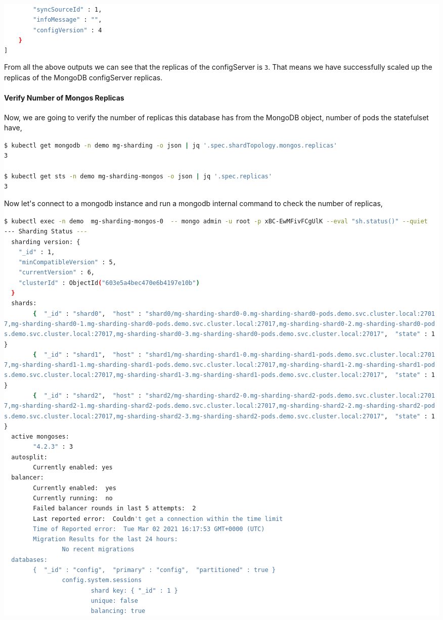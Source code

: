 ```bash
		"syncSourceId" : 1,
		"infoMessage" : "",
		"configVersion" : 4
	}
]
```

From all the above outputs we can see that the replicas of the configServer is `3`. That means we have successfully scaled up the replicas of the MongoDB configServer replicas.

#### Verify Number of Mongos Replicas
Now, we are going to verify the number of replicas this database has from the MongoDB object, number of pods the statefulset have,

```bash
$ kubectl get mongodb -n demo mg-sharding -o json | jq '.spec.shardTopology.mongos.replicas'
3

$ kubectl get sts -n demo mg-sharding-mongos -o json | jq '.spec.replicas'
3
```

Now let's connect to a mongodb instance and run a mongodb internal command to check the number of replicas,
```bash
$ kubectl exec -n demo  mg-sharding-mongos-0  -- mongo admin -u root -p xBC-EwMFivFCgUlK --eval "sh.status()" --quiet
--- Sharding Status --- 
  sharding version: {
  	"_id" : 1,
  	"minCompatibleVersion" : 5,
  	"currentVersion" : 6,
  	"clusterId" : ObjectId("603e5a4bec470e6b4197e10b")
  }
  shards:
        {  "_id" : "shard0",  "host" : "shard0/mg-sharding-shard0-0.mg-sharding-shard0-pods.demo.svc.cluster.local:27017,mg-sharding-shard0-1.mg-sharding-shard0-pods.demo.svc.cluster.local:27017,mg-sharding-shard0-2.mg-sharding-shard0-pods.demo.svc.cluster.local:27017,mg-sharding-shard0-3.mg-sharding-shard0-pods.demo.svc.cluster.local:27017",  "state" : 1 }
        {  "_id" : "shard1",  "host" : "shard1/mg-sharding-shard1-0.mg-sharding-shard1-pods.demo.svc.cluster.local:27017,mg-sharding-shard1-1.mg-sharding-shard1-pods.demo.svc.cluster.local:27017,mg-sharding-shard1-2.mg-sharding-shard1-pods.demo.svc.cluster.local:27017,mg-sharding-shard1-3.mg-sharding-shard1-pods.demo.svc.cluster.local:27017",  "state" : 1 }
        {  "_id" : "shard2",  "host" : "shard2/mg-sharding-shard2-0.mg-sharding-shard2-pods.demo.svc.cluster.local:27017,mg-sharding-shard2-1.mg-sharding-shard2-pods.demo.svc.cluster.local:27017,mg-sharding-shard2-2.mg-sharding-shard2-pods.demo.svc.cluster.local:27017,mg-sharding-shard2-3.mg-sharding-shard2-pods.demo.svc.cluster.local:27017",  "state" : 1 }
  active mongoses:
        "4.2.3" : 3
  autosplit:
        Currently enabled: yes
  balancer:
        Currently enabled:  yes
        Currently running:  no
        Failed balancer rounds in last 5 attempts:  2
        Last reported error:  Couldn't get a connection within the time limit
        Time of Reported error:  Tue Mar 02 2021 16:17:53 GMT+0000 (UTC)
        Migration Results for the last 24 hours: 
                No recent migrations
  databases:
        {  "_id" : "config",  "primary" : "config",  "partitioned" : true }
                config.system.sessions
                        shard key: { "_id" : 1 }
                        unique: false
                        balancing: true
```